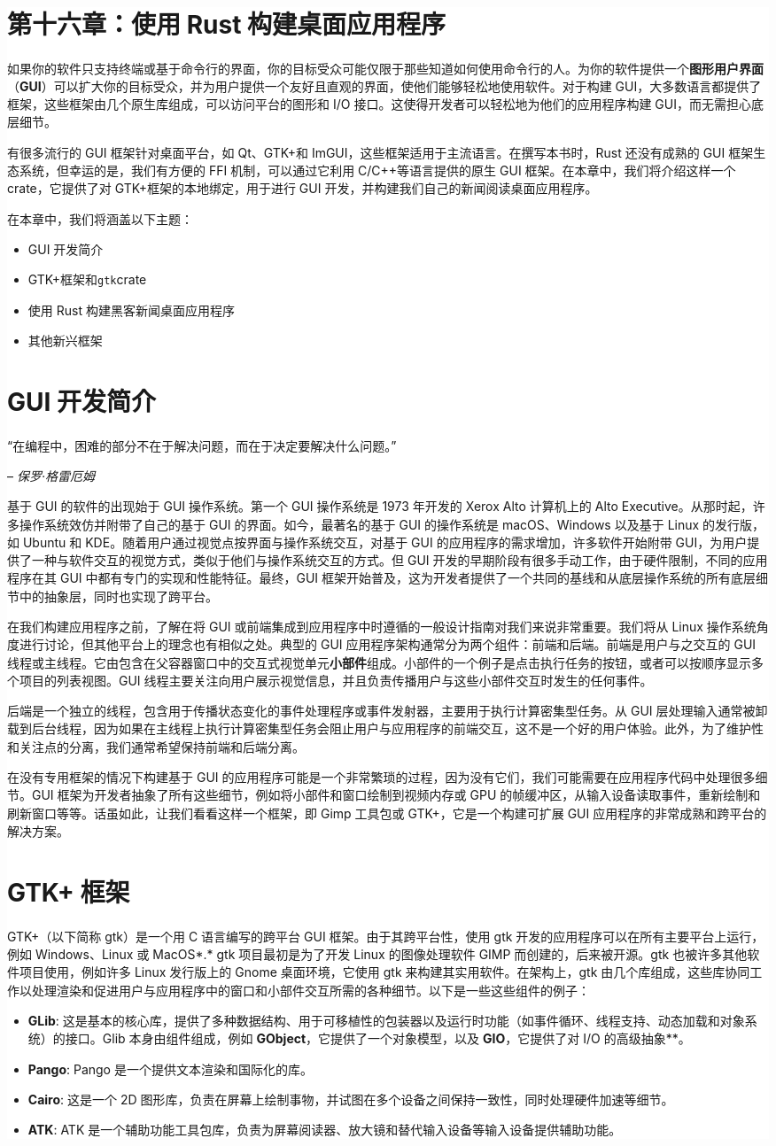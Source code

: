 # 第十六章：使用 Rust 构建桌面应用程序

如果你的软件只支持终端或基于命令行的界面，你的目标受众可能仅限于那些知道如何使用命令行的人。为你的软件提供一个**图形用户界面**（**GUI**）可以扩大你的目标受众，并为用户提供一个友好且直观的界面，使他们能够轻松地使用软件。对于构建 GUI，大多数语言都提供了框架，这些框架由几个原生库组成，可以访问平台的图形和 I/O 接口。这使得开发者可以轻松地为他们的应用程序构建 GUI，而无需担心底层细节。

有很多流行的 GUI 框架针对桌面平台，如 Qt、GTK+和 ImGUI，这些框架适用于主流语言。在撰写本书时，Rust 还没有成熟的 GUI 框架生态系统，但幸运的是，我们有方便的 FFI 机制，可以通过它利用 C/C++等语言提供的原生 GUI 框架。在本章中，我们将介绍这样一个 crate，它提供了对 GTK+框架的本地绑定，用于进行 GUI 开发，并构建我们自己的新闻阅读桌面应用程序。

在本章中，我们将涵盖以下主题：

+   GUI 开发简介

+   GTK+框架和`gtk`crate

+   使用 Rust 构建黑客新闻桌面应用程序

+   其他新兴框架

# GUI 开发简介

“在编程中，困难的部分不在于解决问题，而在于决定要解决什么问题。”

– *保罗·格雷厄姆*

基于 GUI 的软件的出现始于 GUI 操作系统。第一个 GUI 操作系统是 1973 年开发的 Xerox Alto 计算机上的 Alto Executive。从那时起，许多操作系统效仿并附带了自己的基于 GUI 的界面。如今，最著名的基于 GUI 的操作系统是 macOS、Windows 以及基于 Linux 的发行版，如 Ubuntu 和 KDE。随着用户通过视觉点按界面与操作系统交互，对基于 GUI 的应用程序的需求增加，许多软件开始附带 GUI，为用户提供了一种与软件交互的视觉方式，类似于他们与操作系统交互的方式。但 GUI 开发的早期阶段有很多手动工作，由于硬件限制，不同的应用程序在其 GUI 中都有专门的实现和性能特征。最终，GUI 框架开始普及，这为开发者提供了一个共同的基线和从底层操作系统的所有底层细节中的抽象层，同时也实现了跨平台。

在我们构建应用程序之前，了解在将 GUI 或前端集成到应用程序中时遵循的一般设计指南对我们来说非常重要。我们将从 Linux 操作系统角度进行讨论，但其他平台上的理念也有相似之处。典型的 GUI 应用程序架构通常分为两个组件：前端和后端。前端是用户与之交互的 GUI 线程或主线程。它由包含在父容器窗口中的交互式视觉单元**小部件**组成。小部件的一个例子是点击执行任务的按钮，或者可以按顺序显示多个项目的列表视图。GUI 线程主要关注向用户展示视觉信息，并且负责传播用户与这些小部件交互时发生的任何事件。

后端是一个独立的线程，包含用于传播状态变化的事件处理程序或事件发射器，主要用于执行计算密集型任务。从 GUI 层处理输入通常被卸载到后台线程，因为如果在主线程上执行计算密集型任务会阻止用户与应用程序的前端交互，这不是一个好的用户体验。此外，为了维护性和关注点的分离，我们通常希望保持前端和后端分离。

在没有专用框架的情况下构建基于 GUI 的应用程序可能是一个非常繁琐的过程，因为没有它们，我们可能需要在应用程序代码中处理很多细节。GUI 框架为开发者抽象了所有这些细节，例如将小部件和窗口绘制到视频内存或 GPU 的帧缓冲区，从输入设备读取事件，重新绘制和刷新窗口等等。话虽如此，让我们看看这样一个框架，即 Gimp 工具包或 GTK+，它是一个构建可扩展 GUI 应用程序的非常成熟和跨平台的解决方案。

# GTK+ 框架

GTK+（以下简称 gtk）是一个用 C 语言编写的跨平台 GUI 框架。由于其跨平台性，使用 gtk 开发的应用程序可以在所有主要平台上运行，例如 Windows、Linux 或 MacOS*.* gtk 项目最初是为了开发 Linux 的图像处理软件 GIMP 而创建的，后来被开源。gtk 也被许多其他软件项目使用，例如许多 Linux 发行版上的 Gnome 桌面环境，它使用 gtk 来构建其实用软件。在架构上，gtk 由几个库组成，这些库协同工作以处理渲染和促进用户与应用程序中的窗口和小部件交互所需的各种细节。以下是一些这些组件的例子：

+   **GLib**: 这是基本的核心库，提供了多种数据结构、用于可移植性的包装器以及运行时功能（如事件循环、线程支持、动态加载和对象系统）的接口。Glib 本身由组件组成，例如 **GObject**，它提供了一个对象模型，以及 **GIO**，它提供了对 I/O 的高级抽象**。

+   **Pango**: Pango 是一个提供文本渲染和国际化的库。

+   **Cairo**: 这是一个 2D 图形库，负责在屏幕上绘制事物，并试图在多个设备之间保持一致性，同时处理硬件加速等细节。

+   **ATK**: ATK 是一个辅助功能工具包库，负责为屏幕阅读器、放大镜和替代输入设备等输入设备提供辅助功能。
